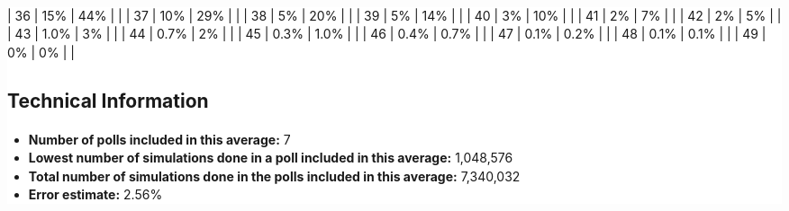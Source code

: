 | 36 | 15% | 44% |  |
| 37 | 10% | 29% |  |
| 38 | 5% | 20% |  |
| 39 | 5% | 14% |  |
| 40 | 3% | 10% |  |
| 41 | 2% | 7% |  |
| 42 | 2% | 5% |  |
| 43 | 1.0% | 3% |  |
| 44 | 0.7% | 2% |  |
| 45 | 0.3% | 1.0% |  |
| 46 | 0.4% | 0.7% |  |
| 47 | 0.1% | 0.2% |  |
| 48 | 0.1% | 0.1% |  |
| 49 | 0% | 0% |  |


## Technical Information

+ **Number of polls included in this average:** 7
+ **Lowest number of simulations done in a poll included in this average:** 1,048,576
+ **Total number of simulations done in the polls included in this average:** 7,340,032
+ **Error estimate:** 2.56%
